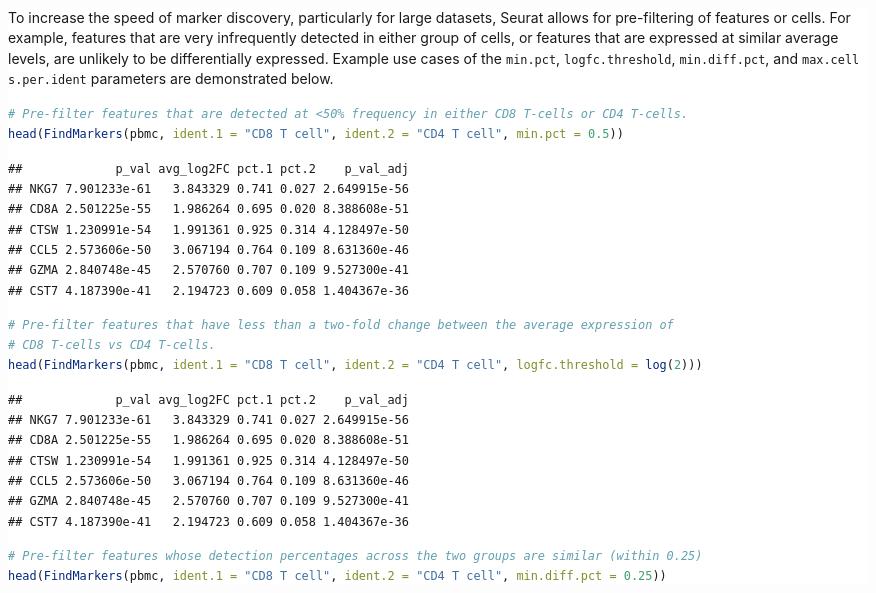 To increase the speed of marker discovery, particularly for large
datasets, Seurat allows for pre-filtering of features or cells. For
example, features that are very infrequently detected in either group of
cells, or features that are expressed at similar average levels, are
unlikely to be differentially expressed. Example use cases of the
`min.pct`, `logfc.threshold`, `min.diff.pct`, and `max.cells.per.ident`
parameters are demonstrated below.

``` r
# Pre-filter features that are detected at <50% frequency in either CD8 T-cells or CD4 T-cells. 
head(FindMarkers(pbmc, ident.1 = "CD8 T cell", ident.2 = "CD4 T cell", min.pct = 0.5))
```

    ##             p_val avg_log2FC pct.1 pct.2    p_val_adj
    ## NKG7 7.901233e-61   3.843329 0.741 0.027 2.649915e-56
    ## CD8A 2.501225e-55   1.986264 0.695 0.020 8.388608e-51
    ## CTSW 1.230991e-54   1.991361 0.925 0.314 4.128497e-50
    ## CCL5 2.573606e-50   3.067194 0.764 0.109 8.631360e-46
    ## GZMA 2.840748e-45   2.570760 0.707 0.109 9.527300e-41
    ## CST7 4.187390e-41   2.194723 0.609 0.058 1.404367e-36

``` r
# Pre-filter features that have less than a two-fold change between the average expression of
# CD8 T-cells vs CD4 T-cells.
head(FindMarkers(pbmc, ident.1 = "CD8 T cell", ident.2 = "CD4 T cell", logfc.threshold = log(2)))
```

    ##             p_val avg_log2FC pct.1 pct.2    p_val_adj
    ## NKG7 7.901233e-61   3.843329 0.741 0.027 2.649915e-56
    ## CD8A 2.501225e-55   1.986264 0.695 0.020 8.388608e-51
    ## CTSW 1.230991e-54   1.991361 0.925 0.314 4.128497e-50
    ## CCL5 2.573606e-50   3.067194 0.764 0.109 8.631360e-46
    ## GZMA 2.840748e-45   2.570760 0.707 0.109 9.527300e-41
    ## CST7 4.187390e-41   2.194723 0.609 0.058 1.404367e-36

``` r
# Pre-filter features whose detection percentages across the two groups are similar (within 0.25)
head(FindMarkers(pbmc, ident.1 = "CD8 T cell", ident.2 = "CD4 T cell", min.diff.pct = 0.25))
```
